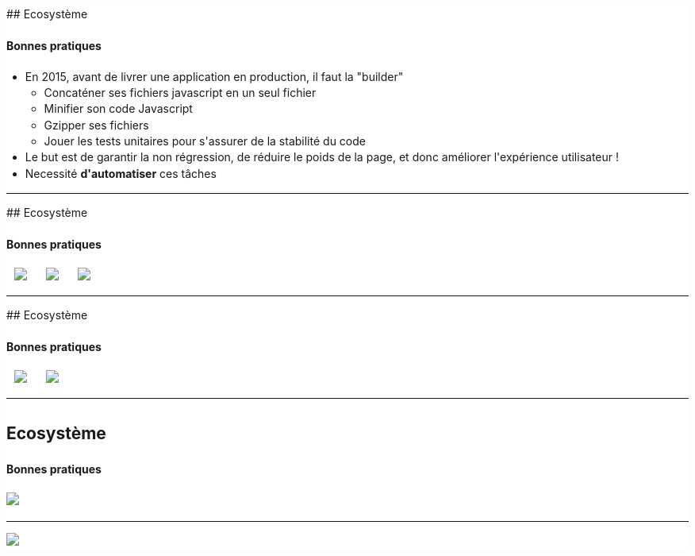 
## Ecosystème

#### Bonnes pratiques

- En 2015, avant de livrer une application en production, il faut la "builder"
  - Concaténer ses fichiers javascript en un seul fichier
  - Minifier son code Javascript
  - Gzipper ses fichiers
  - Jouer les tests unitaires pour s'assurer de la stabilité du code
- Le but est de garantir la non régression, de réduire le poids de la page, et donc améliorer l'expérience utilisateur !
- Necessité <strong>d'automatiser</strong> ces tâches

---

## Ecosystème

#### Bonnes pratiques

<img class="icon icon-small" style="border: none; margin: 0 10px;" src="images/grunt.png">
<img class="icon icon-small" style="border: none; margin: 0 10px;" src="images/bower.png">
<img class="icon icon-small" style="border: none; margin: 0 10px;" src="images/gulp.png">

---

## Ecosystème

#### Bonnes pratiques

<img class="icon icon-small" style="border: none; margin: 0 10px;" src="images/karma.png">
<img class="icon icon-small" style="border: none; margin: 0 10px;" src="images/jasmine.png">

---

## Ecosystème

#### Bonnes pratiques

<img src="images/AngularJS-large.png">

---

<img src="images/questions.jpg">
